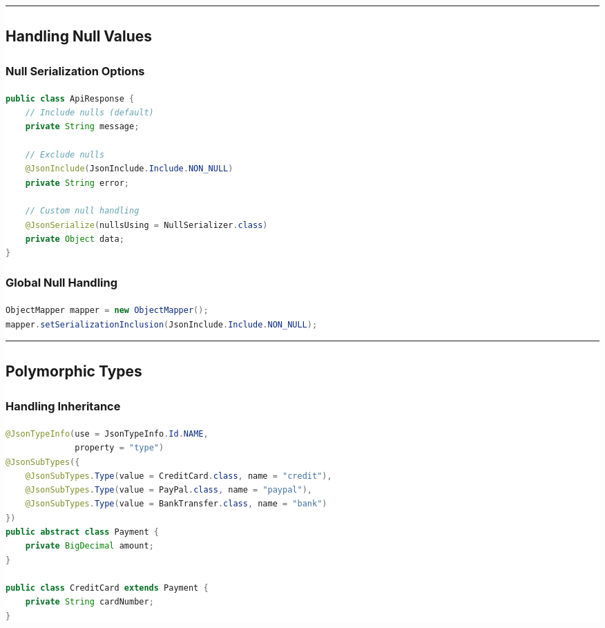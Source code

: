 

---

## Handling Null Values

### Null Serialization Options

```java
public class ApiResponse {
    // Include nulls (default)
    private String message;
    
    // Exclude nulls
    @JsonInclude(JsonInclude.Include.NON_NULL)
    private String error;
    
    // Custom null handling
    @JsonSerialize(nullsUsing = NullSerializer.class)
    private Object data;
}
```



### Global Null Handling

```java
ObjectMapper mapper = new ObjectMapper();
mapper.setSerializationInclusion(JsonInclude.Include.NON_NULL);
```





---

## Polymorphic Types

### Handling Inheritance

```java
@JsonTypeInfo(use = JsonTypeInfo.Id.NAME, 
              property = "type")
@JsonSubTypes({
    @JsonSubTypes.Type(value = CreditCard.class, name = "credit"),
    @JsonSubTypes.Type(value = PayPal.class, name = "paypal"),
    @JsonSubTypes.Type(value = BankTransfer.class, name = "bank")
})
public abstract class Payment {
    private BigDecimal amount;
}

public class CreditCard extends Payment {
    private String cardNumber;
}
```
